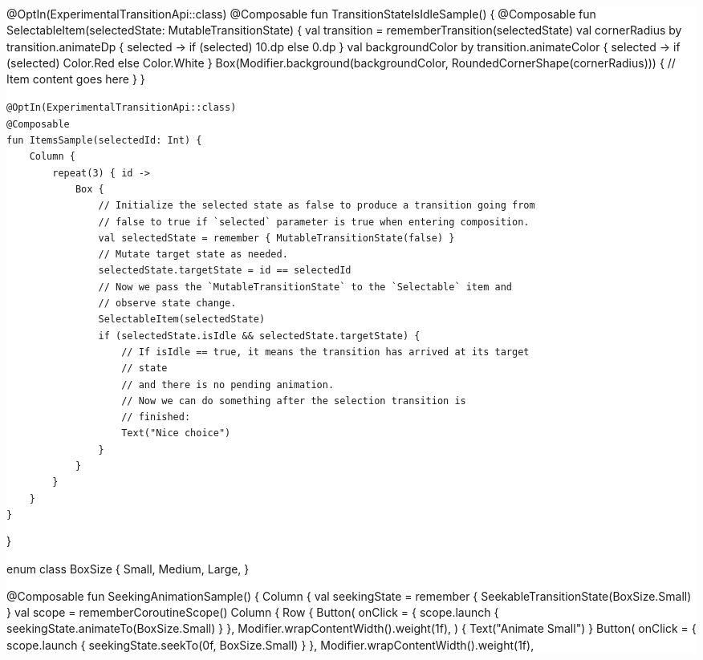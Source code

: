
@OptIn(ExperimentalTransitionApi::class)
@Composable
fun TransitionStateIsIdleSample() {
    @Composable
    fun SelectableItem(selectedState: MutableTransitionState<Boolean>) {
        val transition = rememberTransition(selectedState)
        val cornerRadius by transition.animateDp { selected -> if (selected) 10.dp else 0.dp }
        val backgroundColor by
            transition.animateColor { selected -> if (selected) Color.Red else Color.White }
        Box(Modifier.background(backgroundColor, RoundedCornerShape(cornerRadius))) {
            // Item content goes here
        }
    }

    @OptIn(ExperimentalTransitionApi::class)
    @Composable
    fun ItemsSample(selectedId: Int) {
        Column {
            repeat(3) { id ->
                Box {
                    // Initialize the selected state as false to produce a transition going from
                    // false to true if `selected` parameter is true when entering composition.
                    val selectedState = remember { MutableTransitionState(false) }
                    // Mutate target state as needed.
                    selectedState.targetState = id == selectedId
                    // Now we pass the `MutableTransitionState` to the `Selectable` item and
                    // observe state change.
                    SelectableItem(selectedState)
                    if (selectedState.isIdle && selectedState.targetState) {
                        // If isIdle == true, it means the transition has arrived at its target
                        // state
                        // and there is no pending animation.
                        // Now we can do something after the selection transition is
                        // finished:
                        Text("Nice choice")
                    }
                }
            }
        }
    }
}

enum class BoxSize {
    Small,
    Medium,
    Large,
}


@Composable
fun SeekingAnimationSample() {
    Column {
        val seekingState = remember { SeekableTransitionState(BoxSize.Small) }
        val scope = rememberCoroutineScope()
        Column {
            Row {
                Button(
                    onClick = { scope.launch { seekingState.animateTo(BoxSize.Small) } },
                    Modifier.wrapContentWidth().weight(1f),
                ) {
                    Text("Animate Small")
                }
                Button(
                    onClick = { scope.launch { seekingState.seekTo(0f, BoxSize.Small) } },
                    Modifier.wrapContentWidth().weight(1f),